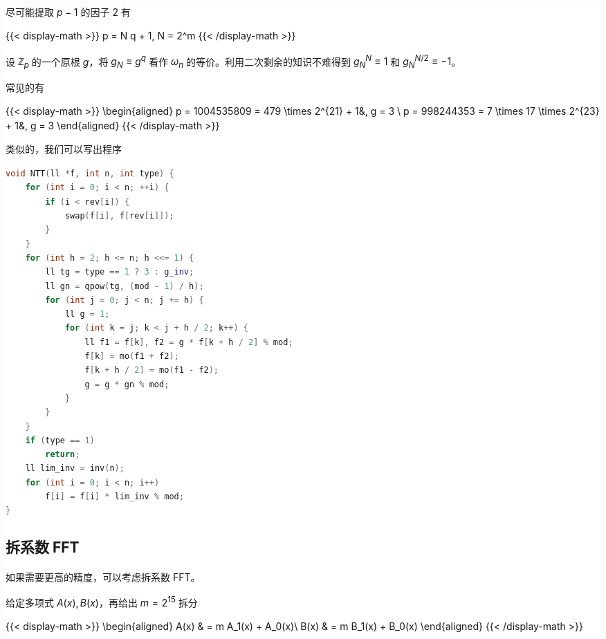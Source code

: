 尽可能提取 $p - 1$ 的因子 $2$ 有

{{< display-math >}}
p = N q + 1, N = 2^m
{{< /display-math >}}

设 $\mathbb{Z}_p$ 的一个原根 $g$，将 $g_N \equiv g^q$ 看作 $\omega_n$ 的等价。利用二次剩余的知识不难得到 $g_N^N \equiv 1$ 和 $g_N^{N/2} \equiv -1$。 

常见的有

{{< display-math >}}
\begin{aligned}
p = 1004535809 = 479 \times 2^{21} + 1&, g = 3 \\
p = 998244353 = 7 \times 17 \times 2^{23} + 1&, g = 3
\end{aligned}
{{< /display-math >}}

类似的，我们可以写出程序

```cpp
void NTT(ll *f, int n, int type) {
    for (int i = 0; i < n; ++i) {
        if (i < rev[i]) {
            swap(f[i], f[rev[i]]);
        }
    }
    for (int h = 2; h <= n; h <<= 1) {
        ll tg = type == 1 ? 3 : g_inv;
        ll gn = qpow(tg, (mod - 1) / h);
        for (int j = 0; j < n; j += h) {
            ll g = 1;
            for (int k = j; k < j + h / 2; k++) {
                ll f1 = f[k], f2 = g * f[k + h / 2] % mod;
                f[k] = mo(f1 + f2);
                f[k + h / 2] = mo(f1 - f2);
                g = g * gn % mod;
            }
        }
    }
    if (type == 1)
        return;
    ll lim_inv = inv(n);
    for (int i = 0; i < n; i++)
        f[i] = f[i] * lim_inv % mod;
}
```

## 拆系数 FFT

如果需要更高的精度，可以考虑拆系数 FFT。

给定多项式 $A(x), B(x)$，再给出 $m = 2^{15}$ 拆分

{{< display-math >}}
\begin{aligned}
A(x) & = m A_1(x) + A_0(x)\\
B(x) & = m B_1(x) + B_0(x)
\end{aligned}
{{< /display-math >}}
